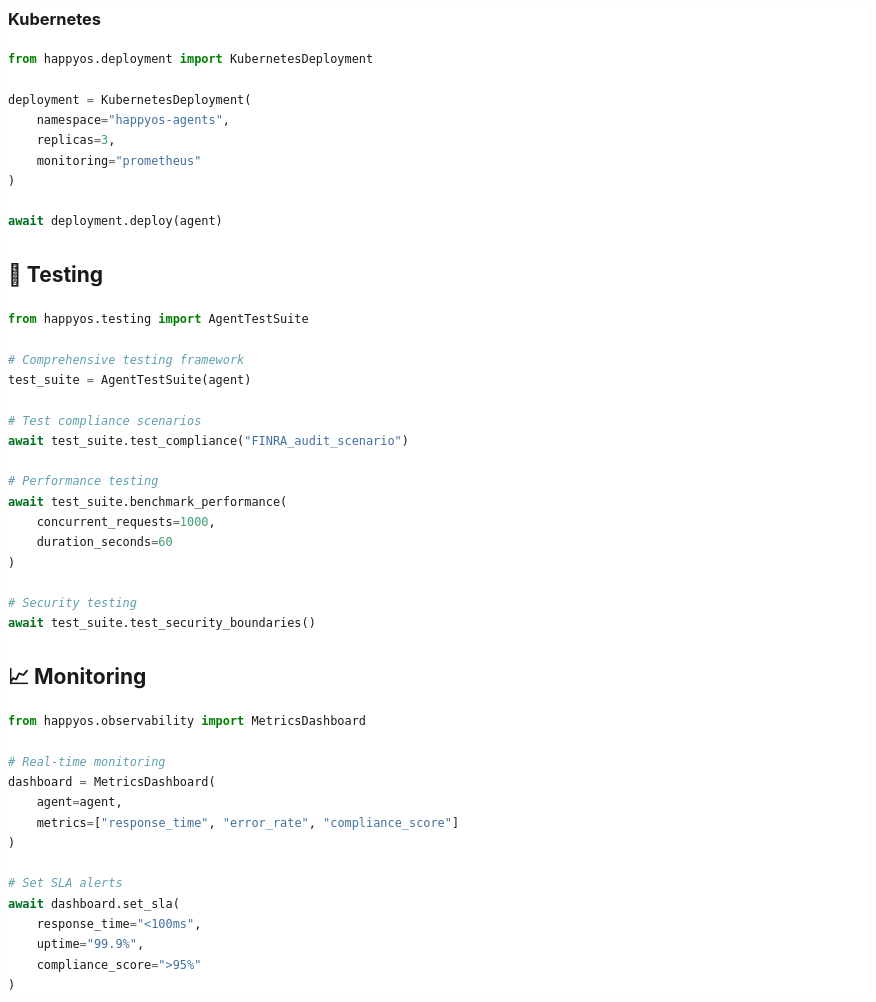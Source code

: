### Kubernetes
```python
from happyos.deployment import KubernetesDeployment

deployment = KubernetesDeployment(
    namespace="happyos-agents",
    replicas=3,
    monitoring="prometheus"
)

await deployment.deploy(agent)
```

## 🧪 Testing

```python
from happyos.testing import AgentTestSuite

# Comprehensive testing framework
test_suite = AgentTestSuite(agent)

# Test compliance scenarios
await test_suite.test_compliance("FINRA_audit_scenario")

# Performance testing
await test_suite.benchmark_performance(
    concurrent_requests=1000,
    duration_seconds=60
)

# Security testing
await test_suite.test_security_boundaries()
```

## 📈 Monitoring

```python
from happyos.observability import MetricsDashboard

# Real-time monitoring
dashboard = MetricsDashboard(
    agent=agent,
    metrics=["response_time", "error_rate", "compliance_score"]
)

# Set SLA alerts
await dashboard.set_sla(
    response_time="<100ms",
    uptime="99.9%",
    compliance_score=">95%"
)
```
